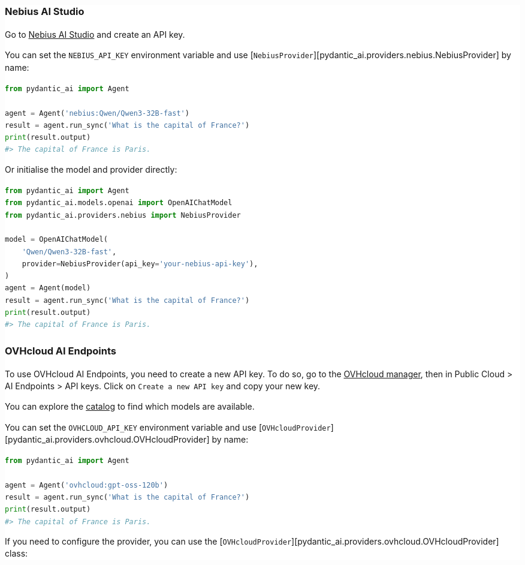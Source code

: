 ### Nebius AI Studio

Go to [Nebius AI Studio](https://studio.nebius.com/) and create an API key.

You can set the `NEBIUS_API_KEY` environment variable and use [`NebiusProvider`][pydantic_ai.providers.nebius.NebiusProvider] by name:

```python
from pydantic_ai import Agent

agent = Agent('nebius:Qwen/Qwen3-32B-fast')
result = agent.run_sync('What is the capital of France?')
print(result.output)
#> The capital of France is Paris.
```

Or initialise the model and provider directly:

```python
from pydantic_ai import Agent
from pydantic_ai.models.openai import OpenAIChatModel
from pydantic_ai.providers.nebius import NebiusProvider

model = OpenAIChatModel(
    'Qwen/Qwen3-32B-fast',
    provider=NebiusProvider(api_key='your-nebius-api-key'),
)
agent = Agent(model)
result = agent.run_sync('What is the capital of France?')
print(result.output)
#> The capital of France is Paris.
```

### OVHcloud AI Endpoints

To use OVHcloud AI Endpoints, you need to create a new API key. To do so, go to the [OVHcloud manager](https://ovh.com/manager), then in Public Cloud > AI Endpoints > API keys. Click on `Create a new API key` and copy your new key.

You can explore the [catalog](https://endpoints.ai.cloud.ovh.net/catalog) to find which models are available.

You can set the `OVHCLOUD_API_KEY` environment variable and use [`OVHcloudProvider`][pydantic_ai.providers.ovhcloud.OVHcloudProvider] by name:

```python
from pydantic_ai import Agent

agent = Agent('ovhcloud:gpt-oss-120b')
result = agent.run_sync('What is the capital of France?')
print(result.output)
#> The capital of France is Paris.
```

If you need to configure the provider, you can use the [`OVHcloudProvider`][pydantic_ai.providers.ovhcloud.OVHcloudProvider] class:
